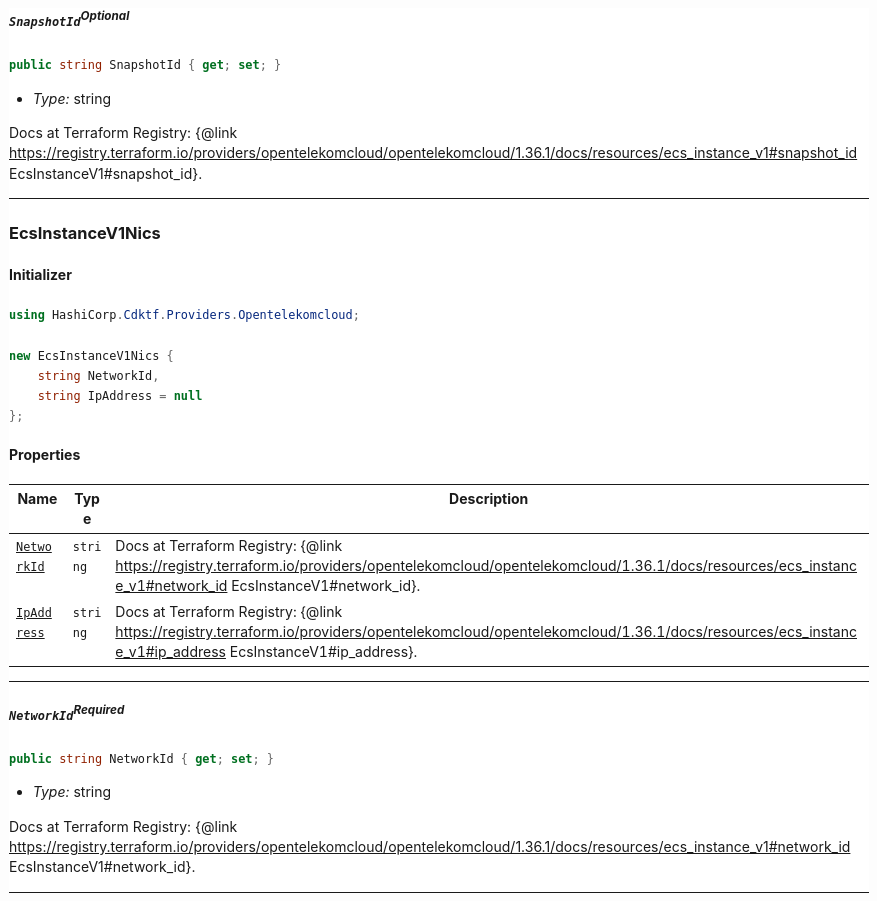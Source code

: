 ##### `SnapshotId`<sup>Optional</sup> <a name="SnapshotId" id="@cdktf/provider-opentelekomcloud.ecsInstanceV1.EcsInstanceV1DataDisks.property.snapshotId"></a>

```csharp
public string SnapshotId { get; set; }
```

- *Type:* string

Docs at Terraform Registry: {@link https://registry.terraform.io/providers/opentelekomcloud/opentelekomcloud/1.36.1/docs/resources/ecs_instance_v1#snapshot_id EcsInstanceV1#snapshot_id}.

---

### EcsInstanceV1Nics <a name="EcsInstanceV1Nics" id="@cdktf/provider-opentelekomcloud.ecsInstanceV1.EcsInstanceV1Nics"></a>

#### Initializer <a name="Initializer" id="@cdktf/provider-opentelekomcloud.ecsInstanceV1.EcsInstanceV1Nics.Initializer"></a>

```csharp
using HashiCorp.Cdktf.Providers.Opentelekomcloud;

new EcsInstanceV1Nics {
    string NetworkId,
    string IpAddress = null
};
```

#### Properties <a name="Properties" id="Properties"></a>

| **Name** | **Type** | **Description** |
| --- | --- | --- |
| <code><a href="#@cdktf/provider-opentelekomcloud.ecsInstanceV1.EcsInstanceV1Nics.property.networkId">NetworkId</a></code> | <code>string</code> | Docs at Terraform Registry: {@link https://registry.terraform.io/providers/opentelekomcloud/opentelekomcloud/1.36.1/docs/resources/ecs_instance_v1#network_id EcsInstanceV1#network_id}. |
| <code><a href="#@cdktf/provider-opentelekomcloud.ecsInstanceV1.EcsInstanceV1Nics.property.ipAddress">IpAddress</a></code> | <code>string</code> | Docs at Terraform Registry: {@link https://registry.terraform.io/providers/opentelekomcloud/opentelekomcloud/1.36.1/docs/resources/ecs_instance_v1#ip_address EcsInstanceV1#ip_address}. |

---

##### `NetworkId`<sup>Required</sup> <a name="NetworkId" id="@cdktf/provider-opentelekomcloud.ecsInstanceV1.EcsInstanceV1Nics.property.networkId"></a>

```csharp
public string NetworkId { get; set; }
```

- *Type:* string

Docs at Terraform Registry: {@link https://registry.terraform.io/providers/opentelekomcloud/opentelekomcloud/1.36.1/docs/resources/ecs_instance_v1#network_id EcsInstanceV1#network_id}.

---

